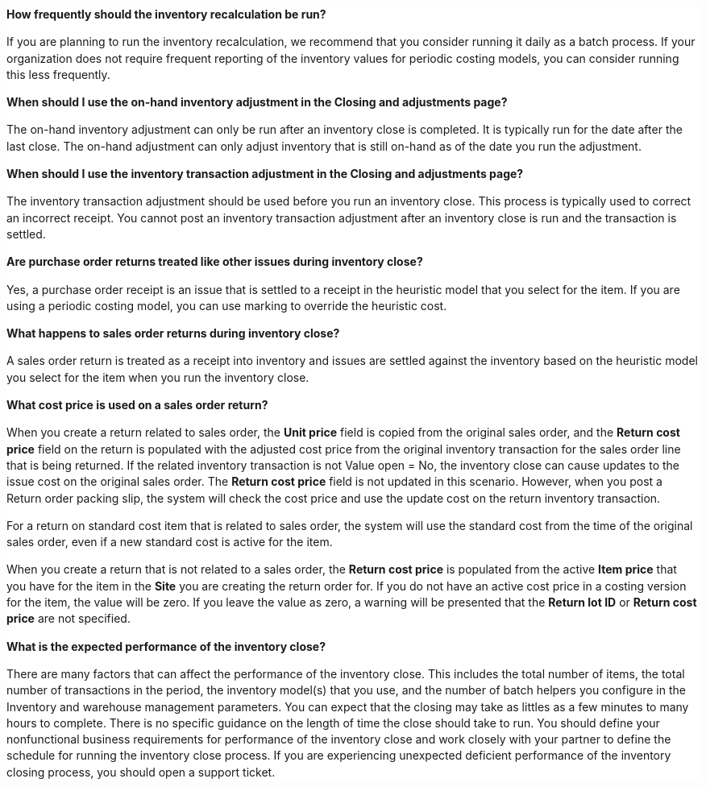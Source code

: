 **How frequently should the inventory recalculation be run?**

If you are planning to run the inventory recalculation, we recommend that you consider running it daily as a batch process. If your organization does not require frequent reporting of the inventory values for periodic costing models, you can consider running this less frequently.

**When should I use the on-hand inventory adjustment in the Closing and adjustments page?**

The on-hand inventory adjustment can only be run after an inventory close is completed. It is typically run for the date after the last close. The on-hand adjustment can only adjust inventory that is still on-hand as of the date you run the adjustment.

**When should I use the inventory transaction adjustment in the Closing and adjustments page?**

The inventory transaction adjustment should be used before you run an inventory close. This process is typically used to correct an incorrect receipt. You cannot post an inventory transaction adjustment after an inventory close is run and the transaction is settled.

**Are purchase order returns treated like other issues during inventory close?**

Yes, a purchase order receipt is an issue that is settled to a receipt in the heuristic model that you select for the item. If you are using a periodic costing model, you can use marking to override the heuristic cost.

**What happens to sales order returns during inventory close?**

A sales order return is treated as a receipt into inventory and issues are settled against the inventory based on the heuristic model you select for the item when you run the inventory close.

**What cost price is used on a sales order return?**

When you create a return related to sales order, the **Unit price** field is copied from the original sales order, and the **Return cost price** field on the return is populated with the adjusted cost price from the original inventory transaction for the sales order line that is being returned. If the related inventory transaction is not Value open = No, the inventory close can cause updates to the issue cost on the original sales order. The **Return cost price** field is not updated in this scenario. However, when you post a Return order packing slip, the system will check the cost price and use the update cost on the return inventory transaction.

For a return on standard cost item that is related to sales order, the system will use the standard cost from the time of the original sales order, even if a new standard cost is active for the item.

When you create a return that is not related to a sales order, the **Return cost price** is populated from the active **Item price** that you have for the item in the **Site** you are creating the return order for. If you do not have an active cost price in a costing version for the item, the value will be zero. If you leave the value as zero, a warning will be presented that the **Return lot ID** or **Return cost price** are not specified.

**What is the expected performance of the inventory close?**

There are many factors that can affect the performance of the inventory close. This includes the total number of items, the total number of transactions in the period, the inventory model(s) that you use, and the number of batch helpers you configure in the Inventory and warehouse management parameters. You can expect that the closing may take as littles as a few minutes to many hours to complete. There is no specific guidance on the length of time the close should take to run. You should define your nonfunctional business requirements for performance of the inventory close and work closely with your partner to define the schedule for running the inventory close process. If you are experiencing unexpected deficient performance of the inventory closing process, you should open a support ticket.
